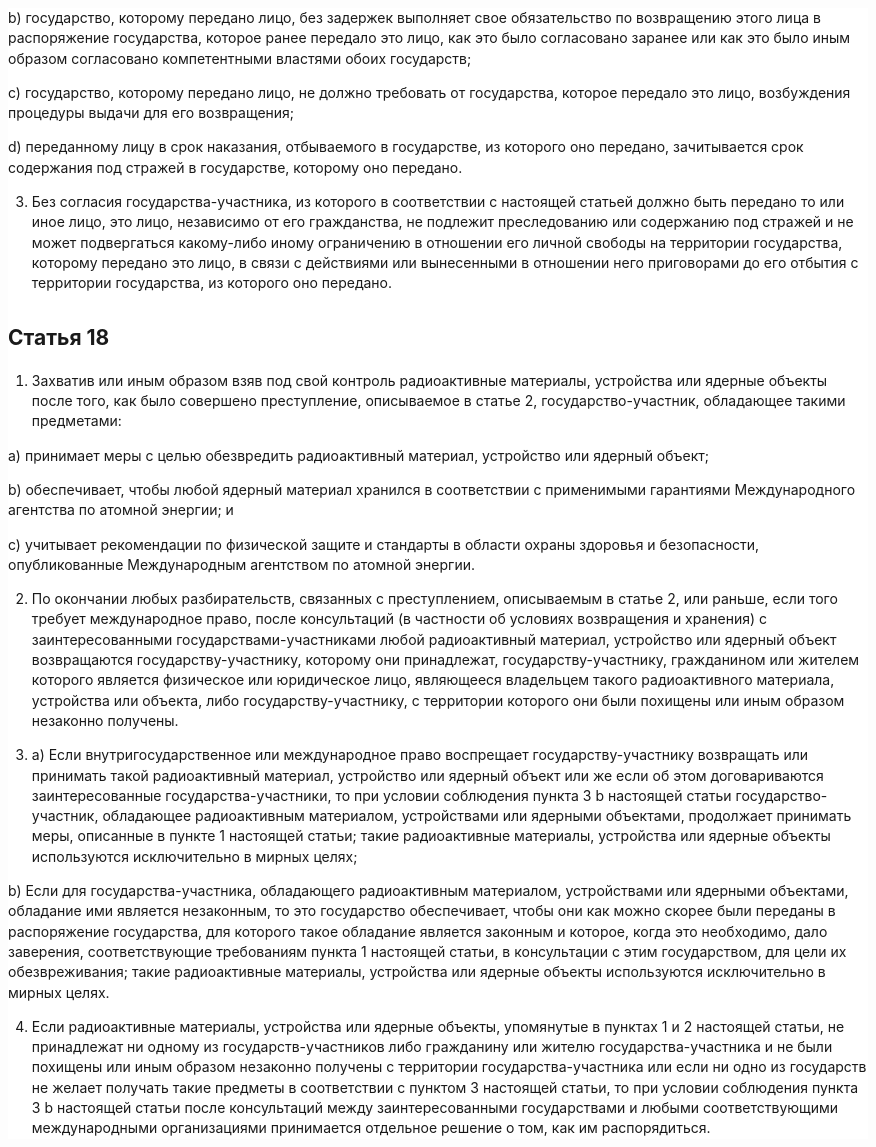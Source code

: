 b) государство, которому передано лицо, без задержек выполняет свое обязательство по возвращению этого лица в распоряжение государства, которое ранее передало это лицо, как это было согласовано заранее или как это было иным образом согласовано компетентными властями обоих государств;

c) государство, которому передано лицо, не должно требовать от государства, которое передало это лицо, возбуждения процедуры выдачи для его возвращения;

d) переданному лицу в срок наказания, отбываемого в государстве, из которого оно передано, зачитывается срок содержания под стражей в государстве, которому оно передано.

3. Без согласия государства-участника, из которого в соответствии с настоящей статьей должно быть передано то или иное лицо, это лицо, независимо от его гражданства, не подлежит преследованию или содержанию под стражей и не может подвергаться какому-либо иному ограничению в отношении его личной свободы на территории государства, которому передано это лицо, в связи с действиями или вынесенными в отношении него приговорами до его отбытия с территории государства, из которого оно передано.

## Статья 18

1. Захватив или иным образом взяв под свой контроль радиоактивные материалы, устройства или ядерные объекты после того, как было совершено преступление, описываемое в статье 2, государство-участник, обладающее такими предметами:

a) принимает меры с целью обезвредить радиоактивный материал, устройство или ядерный объект;

b) обеспечивает, чтобы любой ядерный материал хранился в соответствии с применимыми гарантиями Международного агентства по атомной энергии; и

c) учитывает рекомендации по физической защите и стандарты в области охраны здоровья и безопасности, опубликованные Международным агентством по атомной энергии.

2. По окончании любых разбирательств, связанных с преступлением, описываемым в статье 2, или раньше, если того требует международное право, после консультаций (в частности об условиях возвращения и хранения) с заинтересованными государствами-участниками любой радиоактивный материал, устройство или ядерный объект возвращаются государству-участнику, которому они принадлежат, государству-участнику, гражданином или жителем которого является физическое или юридическое лицо, являющееся владельцем такого радиоактивного материала, устройства или объекта, либо государству-участнику, с территории которого они были похищены или иным образом незаконно получены.

3. а) Если внутригосударственное или международное право воспрещает государству-участнику возвращать или принимать такой радиоактивный материал, устройство или ядерный объект или же если об этом договариваются заинтересованные государства-участники, то при условии соблюдения пункта 3 b настоящей статьи государство-участник, обладающее радиоактивным материалом, устройствами или ядерными объектами, продолжает принимать меры, описанные в пункте 1 настоящей статьи; такие радиоактивные материалы, устройства или ядерные объекты используются исключительно в мирных целях;

b) Если для государства-участника, обладающего радиоактивным материалом, устройствами или ядерными объектами, обладание ими является незаконным, то это государство обеспечивает, чтобы они как можно скорее были переданы в распоряжение государства, для которого такое обладание является законным и которое, когда это необходимо, дало заверения, соответствующие требованиям пункта 1 настоящей статьи, в консультации с этим государством, для цели их обезвреживания; такие радиоактивные материалы, устройства или ядерные объекты используются исключительно в мирных целях.

4. Если радиоактивные материалы, устройства или ядерные объекты, упомянутые в пунктах 1 и 2 настоящей статьи, не принадлежат ни одному из государств-участников либо гражданину или жителю государства-участника и не были похищены или иным образом незаконно получены с территории государства-участника или если ни одно из государств не желает получать такие предметы в соответствии с пунктом 3 настоящей статьи, то при условии соблюдения пункта 3 b настоящей статьи после консультаций между заинтересованными государствами и любыми соответствующими международными организациями принимается отдельное решение о том, как им распорядиться.
